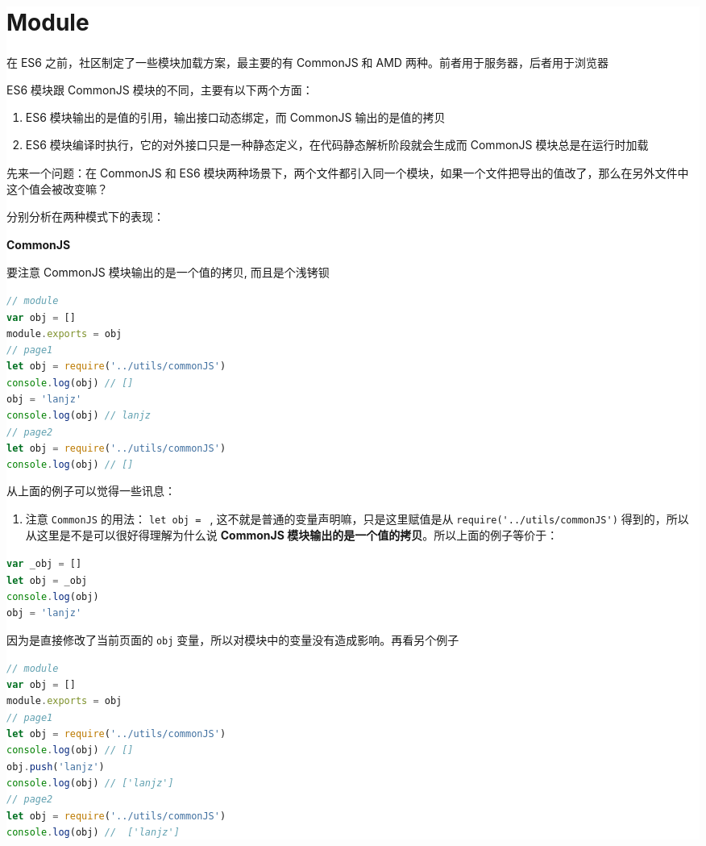 # Module

在 ES6 之前，社区制定了一些模块加载方案，最主要的有 CommonJS 和 AMD 两种。前者用于服务器，后者用于浏览器

ES6 模块跟 CommonJS 模块的不同，主要有以下两个方面：

1. ES6 模块输出的是值的引用，输出接口动态绑定，而 CommonJS 输出的是值的拷贝

2. ES6 模块编译时执行，它的对外接口只是一种静态定义，在代码静态解析阶段就会生成而 CommonJS 模块总是在运行时加载

先来一个问题：在 CommonJS 和 ES6 模块两种场景下，两个文件都引入同一个模块，如果一个文件把导出的值改了，那么在另外文件中这个值会被改变嘛？

分别分析在两种模式下的表现：

**CommonJS**

要注意 CommonJS 模块输出的是一个值的拷贝, 而且是个浅铐钡

```js
// module
var obj = []
module.exports = obj
// page1
let obj = require('../utils/commonJS')
console.log(obj) // []
obj = 'lanjz' 
console.log(obj) // lanjz
// page2
let obj = require('../utils/commonJS')
console.log(obj) // []
```

从上面的例子可以觉得一些讯息：

1. 注意 `CommonJS` 的用法： `let obj = ` , 这不就是普通的变量声明嘛，只是这里赋值是从 `require('../utils/commonJS')` 得到的，所以从这里是不是可以很好得理解为什么说 **CommonJS 模块输出的是一个值的拷贝**。所以上面的例子等价于：

```js
var _obj = []
let obj = _obj
console.log(obj)
obj = 'lanjz' 
```

因为是直接修改了当前页面的 `obj` 变量，所以对模块中的变量没有造成影响。再看另个例子

```js
// module
var obj = []
module.exports = obj
// page1
let obj = require('../utils/commonJS')
console.log(obj) // []
obj.push('lanjz') 
console.log(obj) // ['lanjz']
// page2
let obj = require('../utils/commonJS')
console.log(obj) //  ['lanjz']
```
